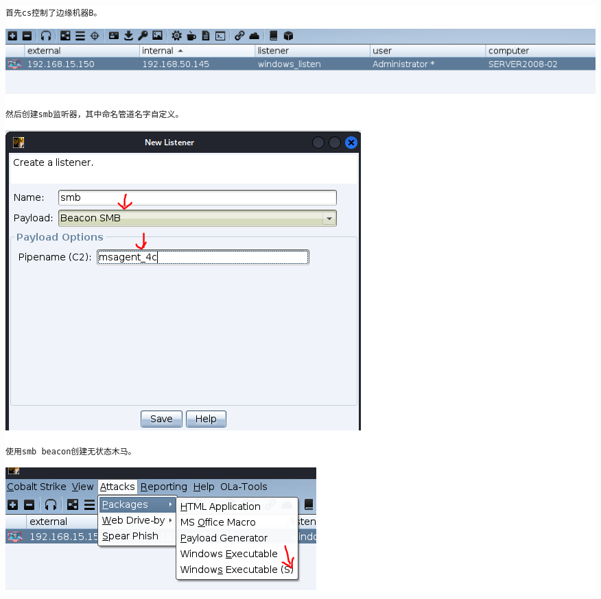 ```
首先cs控制了边缘机器B。
```

![image-20241022112638986](内网隧道代理技术/image-20241022112638986.png)	

```
然后创建smb监听器，其中命名管道名字自定义。
```

![image-20241022112756744](内网隧道代理技术/image-20241022112756744.png)	

```
使用smb beacon创建无状态木马。
```

![image-20241022112829516](内网隧道代理技术/image-20241022112829516.png)	
